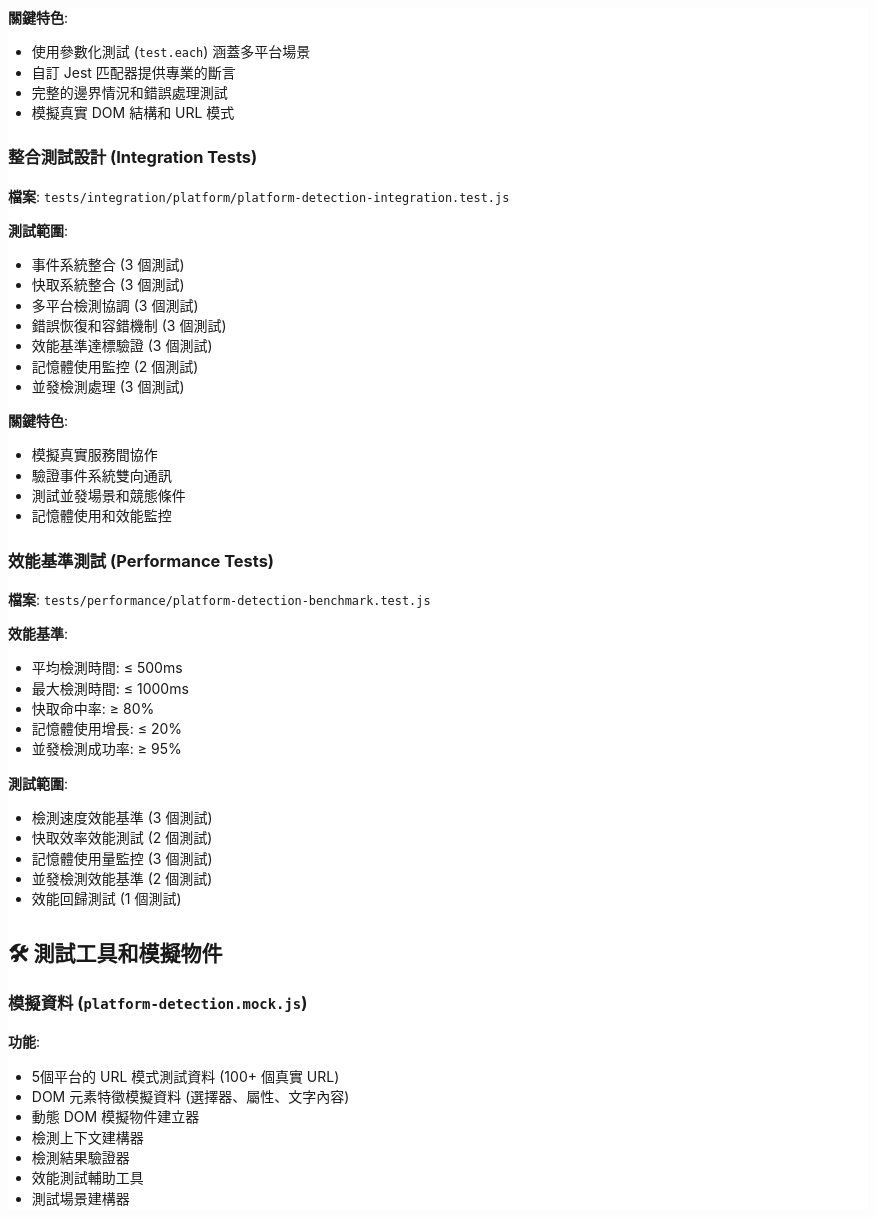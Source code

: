 **關鍵特色**:
- 使用參數化測試 (`test.each`) 涵蓋多平台場景
- 自訂 Jest 匹配器提供專業的斷言
- 完整的邊界情況和錯誤處理測試
- 模擬真實 DOM 結構和 URL 模式

### 整合測試設計 (Integration Tests)

**檔案**: `tests/integration/platform/platform-detection-integration.test.js`

**測試範圍**:
- 事件系統整合 (3 個測試)
- 快取系統整合 (3 個測試)  
- 多平台檢測協調 (3 個測試)
- 錯誤恢復和容錯機制 (3 個測試)
- 效能基準達標驗證 (3 個測試)
- 記憶體使用監控 (2 個測試)
- 並發檢測處理 (3 個測試)

**關鍵特色**:
- 模擬真實服務間協作
- 驗證事件系統雙向通訊
- 測試並發場景和競態條件
- 記憶體使用和效能監控

### 效能基準測試 (Performance Tests)

**檔案**: `tests/performance/platform-detection-benchmark.test.js`

**效能基準**:
- 平均檢測時間: ≤ 500ms
- 最大檢測時間: ≤ 1000ms  
- 快取命中率: ≥ 80%
- 記憶體使用增長: ≤ 20%
- 並發檢測成功率: ≥ 95%

**測試範圍**:
- 檢測速度效能基準 (3 個測試)
- 快取效率效能測試 (2 個測試)
- 記憶體使用量監控 (3 個測試)  
- 並發檢測效能基準 (2 個測試)
- 效能回歸測試 (1 個測試)

## 🛠️ 測試工具和模擬物件

### 模擬資料 (`platform-detection.mock.js`)

**功能**:
- 5個平台的 URL 模式測試資料 (100+ 個真實 URL)
- DOM 元素特徵模擬資料 (選擇器、屬性、文字內容)  
- 動態 DOM 模擬物件建立器
- 檢測上下文建構器
- 檢測結果驗證器
- 效能測試輔助工具
- 測試場景建構器
